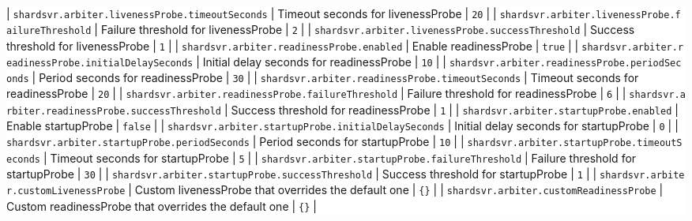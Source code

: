 | `shardsvr.arbiter.livenessProbe.timeoutSeconds`                      | Timeout seconds for livenessProbe                                                                                                                                                                                                                   | `20`             |
| `shardsvr.arbiter.livenessProbe.failureThreshold`                    | Failure threshold for livenessProbe                                                                                                                                                                                                                 | `2`              |
| `shardsvr.arbiter.livenessProbe.successThreshold`                    | Success threshold for livenessProbe                                                                                                                                                                                                                 | `1`              |
| `shardsvr.arbiter.readinessProbe.enabled`                            | Enable readinessProbe                                                                                                                                                                                                                               | `true`           |
| `shardsvr.arbiter.readinessProbe.initialDelaySeconds`                | Initial delay seconds for readinessProbe                                                                                                                                                                                                            | `10`             |
| `shardsvr.arbiter.readinessProbe.periodSeconds`                      | Period seconds for readinessProbe                                                                                                                                                                                                                   | `30`             |
| `shardsvr.arbiter.readinessProbe.timeoutSeconds`                     | Timeout seconds for readinessProbe                                                                                                                                                                                                                  | `20`             |
| `shardsvr.arbiter.readinessProbe.failureThreshold`                   | Failure threshold for readinessProbe                                                                                                                                                                                                                | `6`              |
| `shardsvr.arbiter.readinessProbe.successThreshold`                   | Success threshold for readinessProbe                                                                                                                                                                                                                | `1`              |
| `shardsvr.arbiter.startupProbe.enabled`                              | Enable startupProbe                                                                                                                                                                                                                                 | `false`          |
| `shardsvr.arbiter.startupProbe.initialDelaySeconds`                  | Initial delay seconds for startupProbe                                                                                                                                                                                                              | `0`              |
| `shardsvr.arbiter.startupProbe.periodSeconds`                        | Period seconds for startupProbe                                                                                                                                                                                                                     | `10`             |
| `shardsvr.arbiter.startupProbe.timeoutSeconds`                       | Timeout seconds for startupProbe                                                                                                                                                                                                                    | `5`              |
| `shardsvr.arbiter.startupProbe.failureThreshold`                     | Failure threshold for startupProbe                                                                                                                                                                                                                  | `30`             |
| `shardsvr.arbiter.startupProbe.successThreshold`                     | Success threshold for startupProbe                                                                                                                                                                                                                  | `1`              |
| `shardsvr.arbiter.customLivenessProbe`                               | Custom livenessProbe that overrides the default one                                                                                                                                                                                                 | `{}`             |
| `shardsvr.arbiter.customReadinessProbe`                              | Custom readinessProbe that overrides the default one                                                                                                                                                                                                | `{}`             |